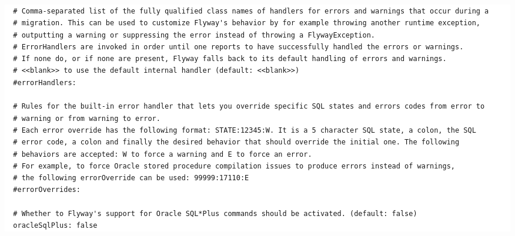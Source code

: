       # Comma-separated list of the fully qualified class names of handlers for errors and warnings that occur during a
      # migration. This can be used to customize Flyway's behavior by for example throwing another runtime exception,
      # outputting a warning or suppressing the error instead of throwing a FlywayException.
      # ErrorHandlers are invoked in order until one reports to have successfully handled the errors or warnings.
      # If none do, or if none are present, Flyway falls back to its default handling of errors and warnings.
      # <<blank>> to use the default internal handler (default: <<blank>>)
      #errorHandlers:

      # Rules for the built-in error handler that lets you override specific SQL states and errors codes from error to
      # warning or from warning to error.
      # Each error override has the following format: STATE:12345:W. It is a 5 character SQL state, a colon, the SQL 
      # error code, a colon and finally the desired behavior that should override the initial one. The following 
      # behaviors are accepted: W to force a warning and E to force an error.
      # For example, to force Oracle stored procedure compilation issues to produce errors instead of warnings,
      # the following errorOverride can be used: 99999:17110:E
      #errorOverrides:
      
      # Whether to Flyway's support for Oracle SQL*Plus commands should be activated. (default: false)
      oracleSqlPlus: false
      